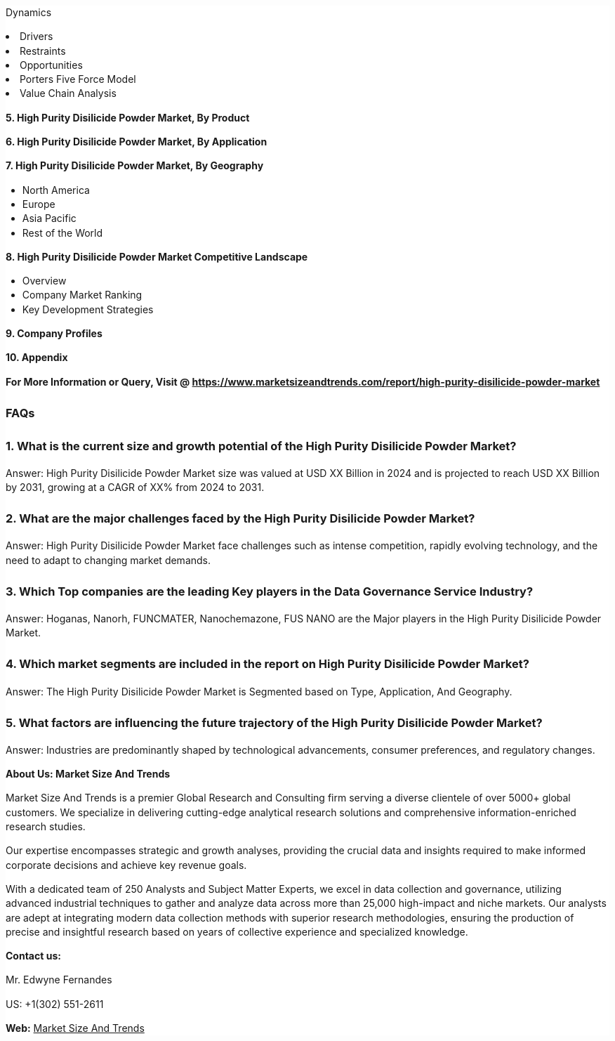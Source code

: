 Dynamics</span></li><li><span class="">Drivers</span></li><li><span class="">Restraints</span></li><li><span class="">Opportunities</span></li><li><span class="">Porters Five Force Model</span></li><li><span class="">Value Chain Analysis</span></li></ul></div><div class="" data-test-id=""><p><strong><span class="">5. High Purity Disilicide Powder Market, By Product</span></strong></p></div><div class="" data-test-id=""><p><strong><span class="">6. High Purity Disilicide Powder Market, By Application</span></strong></p></div><div class="" data-test-id=""><p><strong><span class="">7. High Purity Disilicide Powder Market, By Geography</span></strong></p></div><div class="" data-test-id=""><ul><li><span class="">North America</span></li><li><span class="">Europe</span></li><li><span class="">Asia Pacific</span></li><li><span class="">Rest of the World</span></li></ul></div><div class="" data-test-id=""><p><strong><span class="">8. High Purity Disilicide Powder Market Competitive Landscape</span></strong></p></div><div class="" data-test-id=""><ul><li><span class="">Overview</span></li><li><span class="">Company Market Ranking</span></li><li><span class="">Key Development Strategies</span></li></ul></div><div class="" data-test-id=""><p><strong><span class="">9. Company Profiles</span></strong></p></div><div class="" data-test-id=""><p><strong><span class="">10. Appendix</span></strong></p></div><div class="" data-test-id=""><p><strong><span class="">For More Information or Query, Visit @ <a href="https://www.marketsizeandtrends.com/report/high-purity-disilicide-powder-market" target="_blank">https://www.marketsizeandtrends.com/report/high-purity-disilicide-powder-market</a></span></strong></p></div><div class="" data-test-id=""><div class="article-main__content" data-test-id="publishing-text-block"><h3><strong><span class="">FAQs</span></strong></h3></div><div class="article-main__content" data-test-id="publishing-text-block"><h3><span class="">1. What is the current size and growth potential of the High Purity Disilicide Powder Market?</span></h3></div><div class="article-main__content" data-test-id="publishing-text-block"><p><span class="font-[700]">Answer</span><span class="">: High Purity Disilicide Powder Market size was valued at USD XX Billion in 2024 and is projected to reach USD XX Billion by 2031, growing at a CAGR of XX% from 2024 to 2031.</span></p></div><div class="article-main__content" data-test-id="publishing-text-block"><h3><span class="">2. What are the major challenges faced by the High Purity Disilicide Powder Market?</span></h3></div><div class="article-main__content" data-test-id="publishing-text-block"><p><span class="font-[700]">Answer</span><span class="">: High Purity Disilicide Powder Market face challenges such as intense competition, rapidly evolving technology, and the need to adapt to changing market demands.</span></p></div><div class="article-main__content" data-test-id="publishing-text-block"><h3><span class="">3. Which Top companies are the leading Key players in the Data Governance Service Industry?</span></h3></div><div class="article-main__content" data-test-id="publishing-text-block"><p><span class="font-[700]">Answer</span><span class="">: Hoganas, Nanorh, FUNCMATER, Nanochemazone, FUS NANO are the Major players in the High Purity Disilicide Powder Market.</span></p></div><div class="article-main__content" data-test-id="publishing-text-block"><h3><span class="">4. Which market segments are included in the report on High Purity Disilicide Powder Market?</span></h3></div><div class="article-main__content" data-test-id="publishing-text-block"><p><span class="font-[700]">Answer</span><span class="">: The High Purity Disilicide Powder Market is Segmented based on Type, Application, And Geography.</span></p></div><div class="article-main__content" data-test-id="publishing-text-block"><h3><span class="">5. What factors are influencing the future trajectory of the High Purity Disilicide Powder Market?</span></h3></div><div class="article-main__content" data-test-id="publishing-text-block"><p><span class="font-[700]">Answer:</span><span class="">&nbsp;Industries are predominantly shaped by technological advancements, consumer preferences, and regulatory changes.</span></p></div><p><strong><span class="">About Us: Market Size And Trends</span></strong></p></div><div class="" data-test-id=""><p><span class="">Market Size And Trends is a premier Global Research and Consulting firm serving a diverse clientele of over 5000+ global customers. We specialize in delivering cutting-edge analytical research solutions and comprehensive information-enriched research studies.</span></p></div><div class="" data-test-id=""><p><span class="">Our expertise encompasses strategic and growth analyses, providing the crucial data and insights required to make informed corporate decisions and achieve key revenue goals.</span></p></div><div class="" data-test-id=""><p><span class="">With a dedicated team of 250 Analysts and Subject Matter Experts, we excel in data collection and governance, utilizing advanced industrial techniques to gather and analyze data across more than 25,000 high-impact and niche markets. Our analysts are adept at integrating modern data collection methods with superior research methodologies, ensuring the production of precise and insightful research based on years of collective experience and specialized knowledge.</span></p></div><div class="" data-test-id=""><p><strong><span class="">Contact us:</span></strong></p></div><div class="" data-test-id=""><p><span class="">Mr. Edwyne Fernandes</span></p></div><div class="" data-test-id=""><p><span class="">US: +1(302) 551-2611<br /></span></p><p><span class=""><strong>Web:</strong> <a href="https://www.marketsizeandtrends.com/" target="_blank">Market Size And Trends</a></span></p></div>
